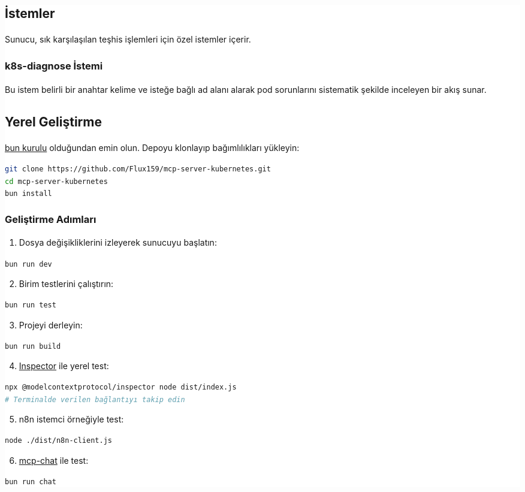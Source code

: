 ## İstemler

Sunucu, sık karşılaşılan teşhis işlemleri için özel istemler içerir.

### k8s-diagnose İstemi

Bu istem belirli bir anahtar kelime ve isteğe bağlı ad alanı alarak pod sorunlarını sistematik şekilde inceleyen bir akış sunar.

## Yerel Geliştirme

[bun kurulu](https://bun.sh/docs/installation) olduğundan emin olun. Depoyu klonlayıp bağımlılıkları yükleyin:

```bash
git clone https://github.com/Flux159/mcp-server-kubernetes.git
cd mcp-server-kubernetes
bun install
```

### Geliştirme Adımları

1. Dosya değişikliklerini izleyerek sunucuyu başlatın:

```bash
bun run dev
```

2. Birim testlerini çalıştırın:

```bash
bun run test
```

3. Projeyi derleyin:

```bash
bun run build
```

4. [Inspector](https://github.com/modelcontextprotocol/inspector) ile yerel test:

```bash
npx @modelcontextprotocol/inspector node dist/index.js
# Terminalde verilen bağlantıyı takip edin
```

5. n8n istemci örneğiyle test:


```bash
node ./dist/n8n-client.js
```

6. [mcp-chat](https://github.com/Flux159/mcp-chat) ile test:

```bash
bun run chat
```
